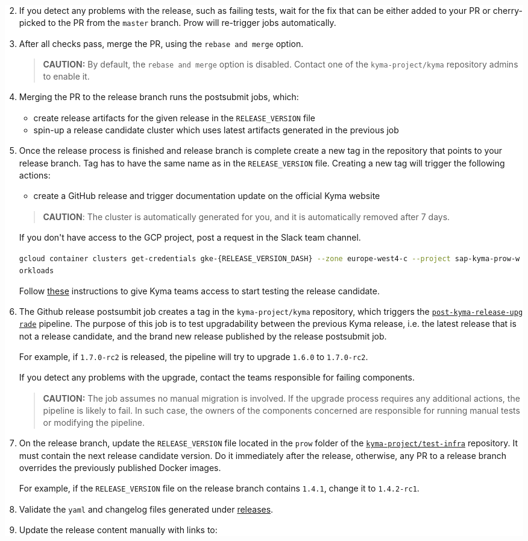 2. If you detect any problems with the release, such as failing tests, wait for the fix that can be either added to your PR or cherry-picked to the PR from the `master` branch. Prow will re-trigger jobs automatically.

3. After all checks pass, merge the PR, using the `rebase and merge` option.

   > **CAUTION:** By default, the `rebase and merge` option is disabled. Contact one of the `kyma-project/kyma` repository admins to enable it.

4. Merging the PR to the release branch runs the postsubmit jobs, which:

   * create release artifacts for the given release in the `RELEASE_VERSION` file
   * spin-up a release candidate cluster which uses latest artifacts generated in the previous job
   
5. Once the release process is finished and release branch is complete create a new tag in the repository that points to your release branch.
Tag has to have the same name as in the `RELEASE_VERSION` file. Creating a new tag will trigger the following actions:
   
   * create a GitHub release and trigger documentation update on the official Kyma website

   > **CAUTION**: The cluster is automatically generated for you, and it is automatically removed after 7 days.

   If you don't have access to the GCP project, post a request in the Slack team channel.

   ```bash
   gcloud container clusters get-credentials gke-{RELEASE_VERSION_DASH} --zone europe-west4-c --project sap-kyma-prow-workloads
   ```

   Follow [these](https://kyma-project.io/docs/#installation-install-kyma-with-your-own-domain-access-the-cluster) instructions to give Kyma teams access to start testing the release candidate.

5. The Github release postsumbit job creates a tag in the `kyma-project/kyma` repository, which triggers the [`post-kyma-release-upgrade`](https://github.com/kyma-project/test-infra/blob/master/prow/jobs/kyma/kyma-release-upgrade.yaml) pipeline. The purpose of this job is to test upgradability between the previous Kyma release, i.e. the latest release that is not a release candidate, and the brand new release published by the release postsubmit job.

    For example, if `1.7.0-rc2` is released, the pipeline will try to upgrade `1.6.0` to `1.7.0-rc2`.

    If you detect any problems with the upgrade, contact the teams responsible for failing components.

    > **CAUTION:** The job assumes no manual migration is involved. If the upgrade process requires any additional actions, the pipeline is likely to fail. In such case, the owners of the components concerned are responsible for running manual tests or modifying the pipeline.

6. On the release branch, update the `RELEASE_VERSION` file located in the `prow` folder of the [`kyma-project/test-infra`](https://github.com/kyma-project/test-infra) repository. It must contain the next release candidate version. Do it immediately after the release, otherwise, any PR to a release branch overrides the previously published Docker images.

   For example, if the `RELEASE_VERSION` file on the release branch contains `1.4.1`, change it to `1.4.2-rc1`.

7. Validate the `yaml` and changelog files generated under [releases](https://github.com/kyma-project/kyma/releases).

8. Update the release content manually with links to:
